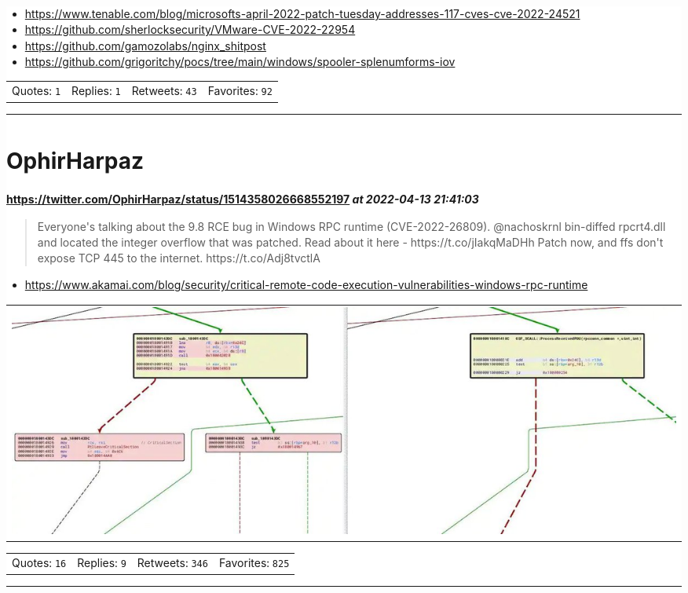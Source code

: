 * https://www.tenable.com/blog/microsofts-april-2022-patch-tuesday-addresses-117-cves-cve-2022-24521
* https://github.com/sherlocksecurity/VMware-CVE-2022-22954
* https://github.com/gamozolabs/nginx_shitpost
* https://github.com/grigoritchy/pocs/tree/main/windows/spooler-splenumforms-iov

<table><tr>
<td>Quotes: <code>1</code></td>
<td>Replies: <code>1</code></td>
<td>Retweets: <code>43</code></td>
<td>Favorites: <code>92</code></td>
</tr></table>

---

# OphirHarpaz
**https://twitter.com/OphirHarpaz/status/1514358026668552197 _at 2022-04-13 21:41:03_**
<blockquote>
Everyone's talking about the 9.8 RCE bug in Windows RPC runtime (CVE-2022-26809). @nachoskrnl bin-diffed rpcrt4.dll and located the integer overflow that was patched. Read about it here - https://t.co/jIakqMaDHh
Patch now, and ffs don't expose TCP 445 to the internet. https://t.co/Adj8tvctlA
</blockquote>

* https://www.akamai.com/blog/security/critical-remote-code-execution-vulnerabilities-windows-rpc-runtime

<table><tr>
<td><img src="pictures/http+++pbs.twimg.com+media+FQQRIrCWQBAF9Ig.jpg" alt="http://pbs.twimg.com/media/FQQRIrCWQBAF9Ig.jpg"></td>
</table></tr>
<table><tr>
<td>Quotes: <code>16</code></td>
<td>Replies: <code>9</code></td>
<td>Retweets: <code>346</code></td>
<td>Favorites: <code>825</code></td>
</tr></table>

---